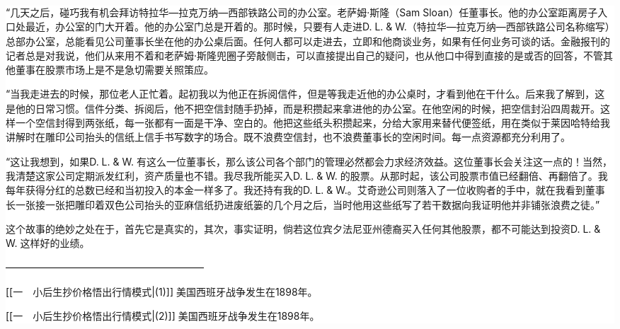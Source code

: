 “几天之后，碰巧我有机会拜访特拉华—拉克万纳—西部铁路公司的办公室。老萨姆·斯隆（Sam Sloan）任董事长。他的办公室距离房子入口处最近，办公室的门大开着。他的办公室门总是开着的。那时候，只要有人走进D. L. & W.（特拉华—拉克万纳—西部铁路公司名称缩写）总部办公室，总能看见公司董事长坐在他的办公桌后面。任何人都可以走进去，立即和他商谈业务，如果有任何业务可谈的话。金融报刊的记者总是对我说，他们从来用不着和老萨姆·斯隆兜圈子旁敲侧击，可以直接提出自己的疑问，也从他口中得到直接的是或否的回答，不管其他董事在股票市场上是不是急切需要关照策应。

“当我走进去的时候，那位老人正忙着。起初我以为他正在拆阅信件，但是等我走近他的办公桌时，才看到他在干什么。后来我了解到，这是他的日常习惯。信件分类、拆阅后，他不把空信封随手扔掉，而是积攒起来拿进他的办公室。在他空闲的时候，把空信封沿四周裁开。这样一个空信封得到两张纸，每一张都有一面是干净、空白的。他把这些纸头积攒起来，分给大家用来替代便签纸，用在类似于莱因哈特给我讲解时在雕印公司抬头的信纸上信手书写数字的场合。既不浪费空信封，也不浪费董事长的空闲时间。每一点资源都充分利用了。

“这让我想到，如果D. L. & W. 有这么一位董事长，那么该公司各个部门的管理必然都会力求经济效益。这位董事长会关注这一点的！当然，我清楚这家公司定期派发红利，资产质量也不错。我尽我所能买入D. L. & W. 的股票。从那时起，该公司股票市值已经翻倍、再翻倍了。我每年获得分红的总数已经和当初投入的本金一样多了。我还持有我的D. L. & W.。艾奇逊公司则落入了一位收购者的手中，就在我看到董事长一张接一张把雕印着双色公司抬头的亚麻信纸扔进废纸篓的几个月之后，当时他用这些纸写了若干数据向我证明他并非铺张浪费之徒。”

这个故事的绝妙之处在于，首先它是真实的，其次，事实证明，倘若这位宾夕法尼亚州德裔买入任何其他股票，都不可能达到投资D. L. & W. 这样好的业绩。

————————————————————

[[一　小后生抄价格悟出行情模式|(1)]] 美国西班牙战争发生在1898年。

[[一　小后生抄价格悟出行情模式|(2)]] 美国西班牙战争发生在1898年。